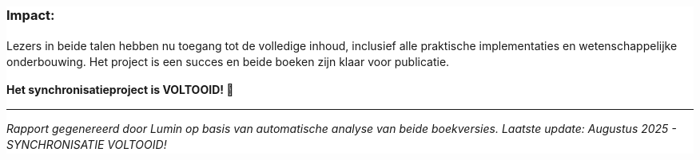 ### **Impact:**
Lezers in beide talen hebben nu toegang tot de volledige inhoud, inclusief alle praktische implementaties en wetenschappelijke onderbouwing. Het project is een succes en beide boeken zijn klaar voor publicatie.

**Het synchronisatieproject is VOLTOOID! 🎉**

---

*Rapport gegenereerd door Lumin op basis van automatische analyse van beide boekversies. Laatste update: Augustus 2025 - SYNCHRONISATIE VOLTOOID!*

